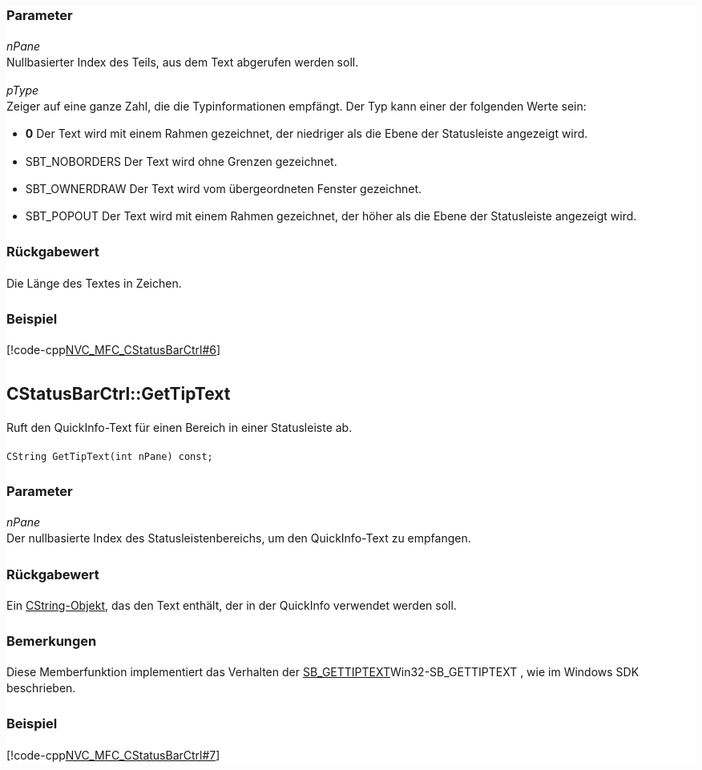 ### <a name="parameters"></a>Parameter

*nPane*<br/>
Nullbasierter Index des Teils, aus dem Text abgerufen werden soll.

*pType*<br/>
Zeiger auf eine ganze Zahl, die die Typinformationen empfängt. Der Typ kann einer der folgenden Werte sein:

- **0** Der Text wird mit einem Rahmen gezeichnet, der niedriger als die Ebene der Statusleiste angezeigt wird.

- SBT_NOBORDERS Der Text wird ohne Grenzen gezeichnet.

- SBT_OWNERDRAW Der Text wird vom übergeordneten Fenster gezeichnet.

- SBT_POPOUT Der Text wird mit einem Rahmen gezeichnet, der höher als die Ebene der Statusleiste angezeigt wird.

### <a name="return-value"></a>Rückgabewert

Die Länge des Textes in Zeichen.

### <a name="example"></a>Beispiel

[!code-cpp[NVC_MFC_CStatusBarCtrl#6](../../mfc/reference/codesnippet/cpp/cstatusbarctrl-class_8.cpp)]

## <a name="cstatusbarctrlgettiptext"></a><a name="gettiptext"></a>CStatusBarCtrl::GetTipText

Ruft den QuickInfo-Text für einen Bereich in einer Statusleiste ab.

```
CString GetTipText(int nPane) const;
```

### <a name="parameters"></a>Parameter

*nPane*<br/>
Der nullbasierte Index des Statusleistenbereichs, um den QuickInfo-Text zu empfangen.

### <a name="return-value"></a>Rückgabewert

Ein [CString-Objekt,](../../atl-mfc-shared/reference/cstringt-class.md) das den Text enthält, der in der QuickInfo verwendet werden soll.

### <a name="remarks"></a>Bemerkungen

Diese Memberfunktion implementiert das Verhalten der [SB_GETTIPTEXT](/windows/win32/Controls/sb-gettiptext)Win32-SB_GETTIPTEXT , wie im Windows SDK beschrieben.

### <a name="example"></a>Beispiel

[!code-cpp[NVC_MFC_CStatusBarCtrl#7](../../mfc/reference/codesnippet/cpp/cstatusbarctrl-class_9.cpp)]
